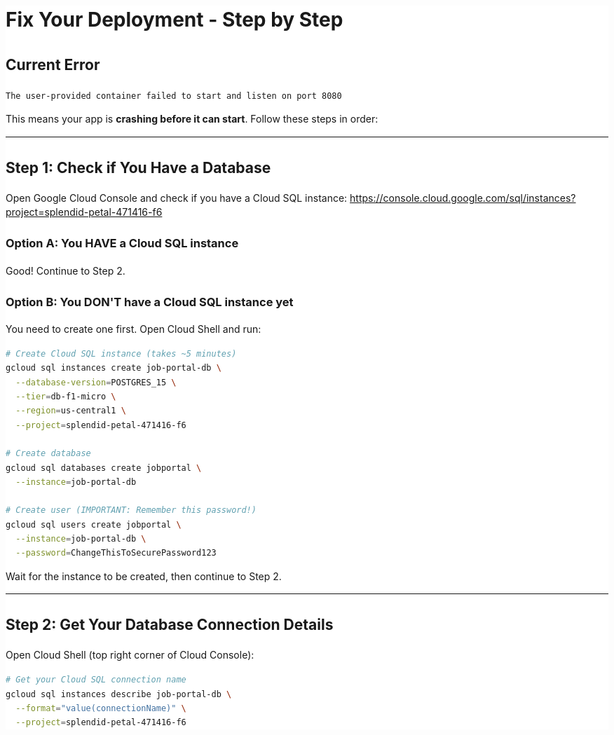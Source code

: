 # Fix Your Deployment - Step by Step

## Current Error
```
The user-provided container failed to start and listen on port 8080
```

This means your app is **crashing before it can start**. Follow these steps in order:

---

## Step 1: Check if You Have a Database

Open Google Cloud Console and check if you have a Cloud SQL instance:
https://console.cloud.google.com/sql/instances?project=splendid-petal-471416-f6

### Option A: You HAVE a Cloud SQL instance

Good! Continue to Step 2.

### Option B: You DON'T have a Cloud SQL instance yet

You need to create one first. Open Cloud Shell and run:

```bash
# Create Cloud SQL instance (takes ~5 minutes)
gcloud sql instances create job-portal-db \
  --database-version=POSTGRES_15 \
  --tier=db-f1-micro \
  --region=us-central1 \
  --project=splendid-petal-471416-f6

# Create database
gcloud sql databases create jobportal \
  --instance=job-portal-db

# Create user (IMPORTANT: Remember this password!)
gcloud sql users create jobportal \
  --instance=job-portal-db \
  --password=ChangeThisToSecurePassword123
```

Wait for the instance to be created, then continue to Step 2.

---

## Step 2: Get Your Database Connection Details

Open Cloud Shell (top right corner of Cloud Console):

```bash
# Get your Cloud SQL connection name
gcloud sql instances describe job-portal-db \
  --format="value(connectionName)" \
  --project=splendid-petal-471416-f6
```
